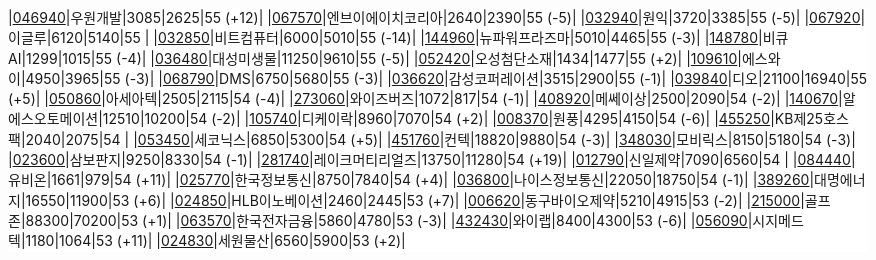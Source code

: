 |[046940](https://finance.daum.net/quotes/A046940)|우원개발|3085|2625|55 (+12)|
|[067570](https://finance.daum.net/quotes/A067570)|엔브이에이치코리아|2640|2390|55 (-5)|
|[032940](https://finance.daum.net/quotes/A032940)|원익|3720|3385|55 (-5)|
|[067920](https://finance.daum.net/quotes/A067920)|이글루|6120|5140|55 |
|[032850](https://finance.daum.net/quotes/A032850)|비트컴퓨터|6000|5010|55 (-14)|
|[144960](https://finance.daum.net/quotes/A144960)|뉴파워프라즈마|5010|4465|55 (-3)|
|[148780](https://finance.daum.net/quotes/A148780)|비큐AI|1299|1015|55 (-4)|
|[036480](https://finance.daum.net/quotes/A036480)|대성미생물|11250|9610|55 (-5)|
|[052420](https://finance.daum.net/quotes/A052420)|오성첨단소재|1434|1477|55 (+2)|
|[109610](https://finance.daum.net/quotes/A109610)|에스와이|4950|3965|55 (-3)|
|[068790](https://finance.daum.net/quotes/A068790)|DMS|6750|5680|55 (-3)|
|[036620](https://finance.daum.net/quotes/A036620)|감성코퍼레이션|3515|2900|55 (-1)|
|[039840](https://finance.daum.net/quotes/A039840)|디오|21100|16940|55 (+5)|
|[050860](https://finance.daum.net/quotes/A050860)|아세아텍|2505|2115|54 (-4)|
|[273060](https://finance.daum.net/quotes/A273060)|와이즈버즈|1072|817|54 (-1)|
|[408920](https://finance.daum.net/quotes/A408920)|메쎄이상|2500|2090|54 (-2)|
|[140670](https://finance.daum.net/quotes/A140670)|알에스오토메이션|12510|10200|54 (-2)|
|[105740](https://finance.daum.net/quotes/A105740)|디케이락|8960|7070|54 (+2)|
|[008370](https://finance.daum.net/quotes/A008370)|원풍|4295|4150|54 (-6)|
|[455250](https://finance.daum.net/quotes/A455250)|KB제25호스팩|2040|2075|54 |
|[053450](https://finance.daum.net/quotes/A053450)|세코닉스|6850|5300|54 (+5)|
|[451760](https://finance.daum.net/quotes/A451760)|컨텍|18820|9880|54 (-3)|
|[348030](https://finance.daum.net/quotes/A348030)|모비릭스|8150|5180|54 (-3)|
|[023600](https://finance.daum.net/quotes/A023600)|삼보판지|9250|8330|54 (-1)|
|[281740](https://finance.daum.net/quotes/A281740)|레이크머티리얼즈|13750|11280|54 (+19)|
|[012790](https://finance.daum.net/quotes/A012790)|신일제약|7090|6560|54 |
|[084440](https://finance.daum.net/quotes/A084440)|유비온|1661|979|54 (+11)|
|[025770](https://finance.daum.net/quotes/A025770)|한국정보통신|8750|7840|54 (+4)|
|[036800](https://finance.daum.net/quotes/A036800)|나이스정보통신|22050|18750|54 (-1)|
|[389260](https://finance.daum.net/quotes/A389260)|대명에너지|16550|11900|53 (+6)|
|[024850](https://finance.daum.net/quotes/A024850)|HLB이노베이션|2460|2445|53 (+7)|
|[006620](https://finance.daum.net/quotes/A006620)|동구바이오제약|5210|4915|53 (-2)|
|[215000](https://finance.daum.net/quotes/A215000)|골프존|88300|70200|53 (+1)|
|[063570](https://finance.daum.net/quotes/A063570)|한국전자금융|5860|4780|53 (-3)|
|[432430](https://finance.daum.net/quotes/A432430)|와이랩|8400|4300|53 (-6)|
|[056090](https://finance.daum.net/quotes/A056090)|시지메드텍|1180|1064|53 (+11)|
|[024830](https://finance.daum.net/quotes/A024830)|세원물산|6560|5900|53 (+2)|